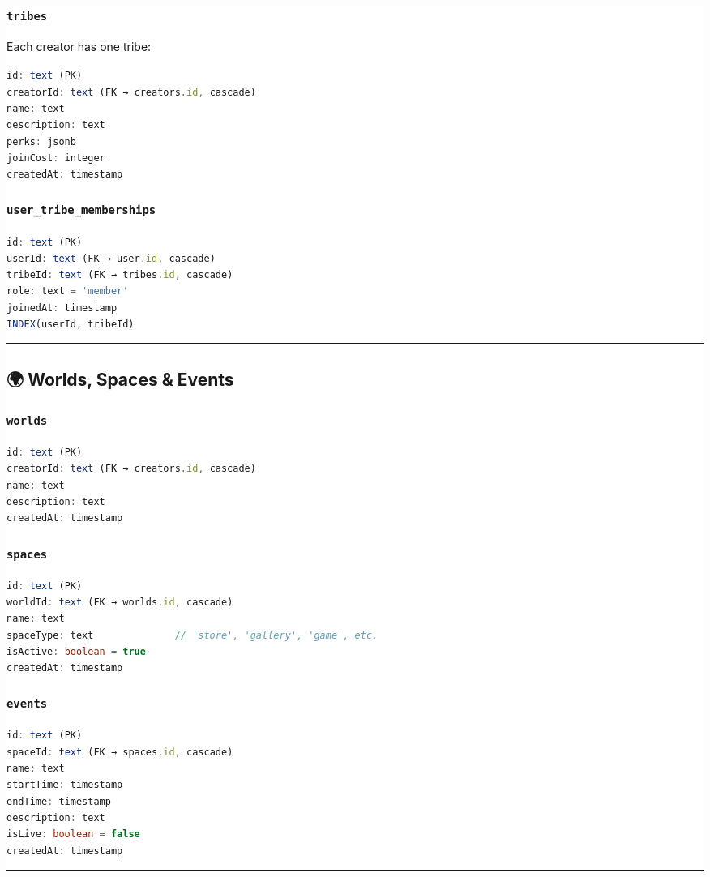 ### `tribes`
Each creator has one tribe:
```ts
id: text (PK)
creatorId: text (FK → creators.id, cascade)
name: text
description: text
perks: jsonb
joinCost: integer
createdAt: timestamp
```

### `user_tribe_memberships`
```ts
id: text (PK)
userId: text (FK → user.id, cascade)
tribeId: text (FK → tribes.id, cascade)
role: text = 'member'
joinedAt: timestamp
INDEX(userId, tribeId)
```

---

## 🌍 Worlds, Spaces & Events

### `worlds`
```ts
id: text (PK)
creatorId: text (FK → creators.id, cascade)
name: text
description: text
createdAt: timestamp
```

### `spaces`
```ts
id: text (PK)
worldId: text (FK → worlds.id, cascade)
name: text
spaceType: text              // 'store', 'gallery', 'game', etc.
isActive: boolean = true
createdAt: timestamp
```

### `events`
```ts
id: text (PK)
spaceId: text (FK → spaces.id, cascade)
name: text
startTime: timestamp
endTime: timestamp
description: text
isLive: boolean = false
createdAt: timestamp
```

---